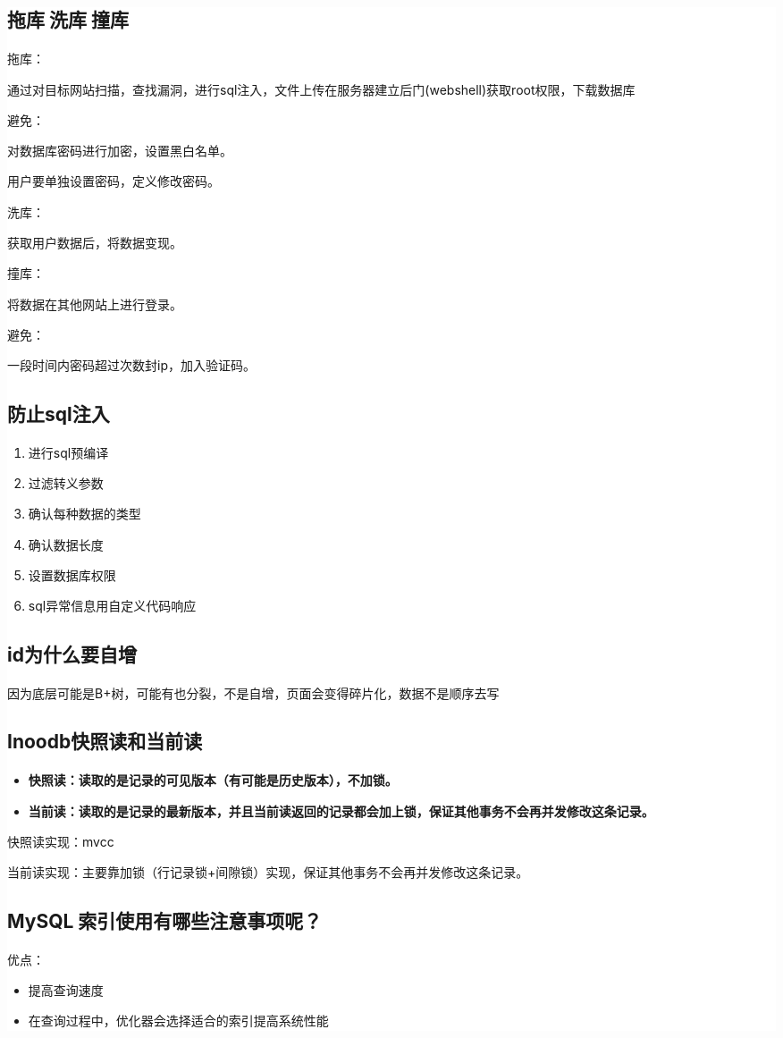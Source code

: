 ## 拖库 洗库 撞库

拖库：

通过对目标网站扫描，查找漏洞，进行sql注入，文件上传在服务器建立后门(webshell)获取root权限，下载数据库

避免：

对数据库密码进行加密，设置黑白名单。

用户要单独设置密码，定义修改密码。

洗库：

获取用户数据后，将数据变现。

撞库：

将数据在其他网站上进行登录。

避免：

一段时间内密码超过次数封ip，加入验证码。

## 防止sql注入

1. 进行sql预编译

2. 过滤转义参数

3. 确认每种数据的类型

4. 确认数据长度

5. 设置数据库权限

6. sql异常信息用自定义代码响应

## id为什么要自增

因为底层可能是B+树，可能有也分裂，不是自增，页面会变得碎片化，数据不是顺序去写

## Inoodb快照读和当前读

- **快照读：读取的是记录的可见版本（有可能是历史版本），不加锁。**

- **当前读：读取的是记录的最新版本，并且当前读返回的记录都会加上锁，保证其他事务不会再并发修改这条记录。**

快照读实现：mvcc

当前读实现：主要靠加锁（行记录锁+间隙锁）实现，保证其他事务不会再并发修改这条记录。

## MySQL 索引使用有哪些注意事项呢？

优点：

- 提高查询速度 

- 在查询过程中，优化器会选择适合的索引提高系统性能
  